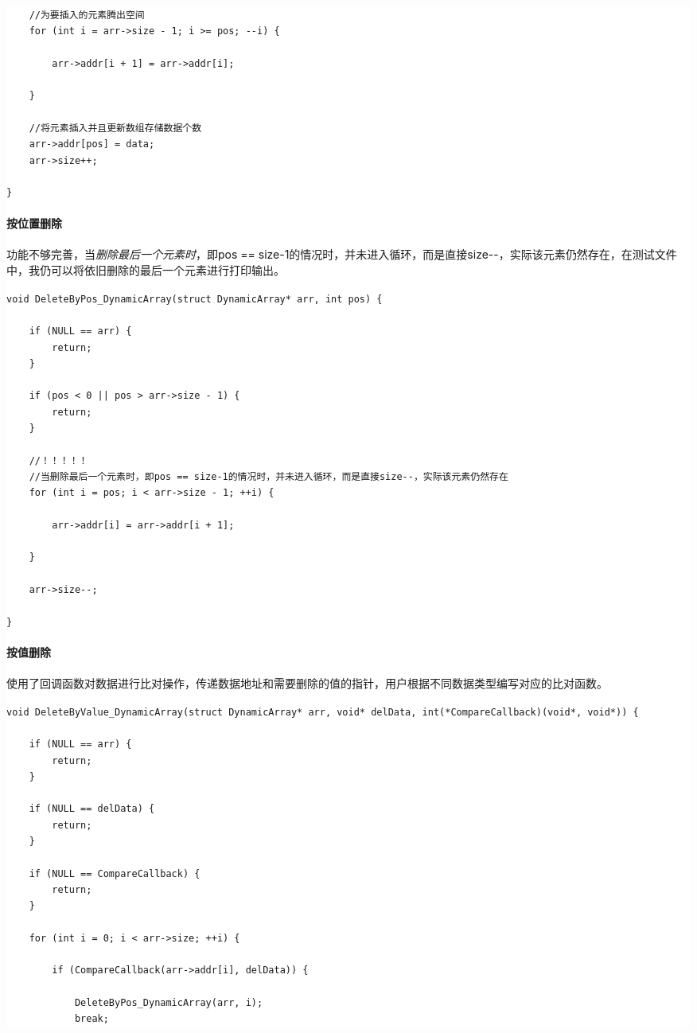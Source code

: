 ~~~
    //为要插入的元素腾出空间
	for (int i = arr->size - 1; i >= pos; --i) {

		arr->addr[i + 1] = arr->addr[i];

	}

	//将元素插入并且更新数组存储数据个数
	arr->addr[pos] = data;
	arr->size++;

}
~~~

#### 按位置删除
功能不够完善，当*删除最后一个元素时*，即pos == size-1的情况时，并未进入循环，而是直接size--，实际该元素仍然存在，在测试文件中，我仍可以将依旧删除的最后一个元素进行打印输出。
~~~
void DeleteByPos_DynamicArray(struct DynamicArray* arr, int pos) {

	if (NULL == arr) {
		return;
	}

	if (pos < 0 || pos > arr->size - 1) {
		return;
	}

	//！！！！！
	//当删除最后一个元素时，即pos == size-1的情况时，并未进入循环，而是直接size--，实际该元素仍然存在
	for (int i = pos; i < arr->size - 1; ++i) {

		arr->addr[i] = arr->addr[i + 1];

	}

	arr->size--;

}
~~~

#### 按值删除
使用了回调函数对数据进行比对操作，传递数据地址和需要删除的值的指针，用户根据不同数据类型编写对应的比对函数。
~~~
void DeleteByValue_DynamicArray(struct DynamicArray* arr, void* delData, int(*CompareCallback)(void*, void*)) {

	if (NULL == arr) {
		return;
	}

	if (NULL == delData) {
		return;
	}

	if (NULL == CompareCallback) {
		return;
	}

	for (int i = 0; i < arr->size; ++i) {

		if (CompareCallback(arr->addr[i], delData)) {

			DeleteByPos_DynamicArray(arr, i);
			break;
~~~